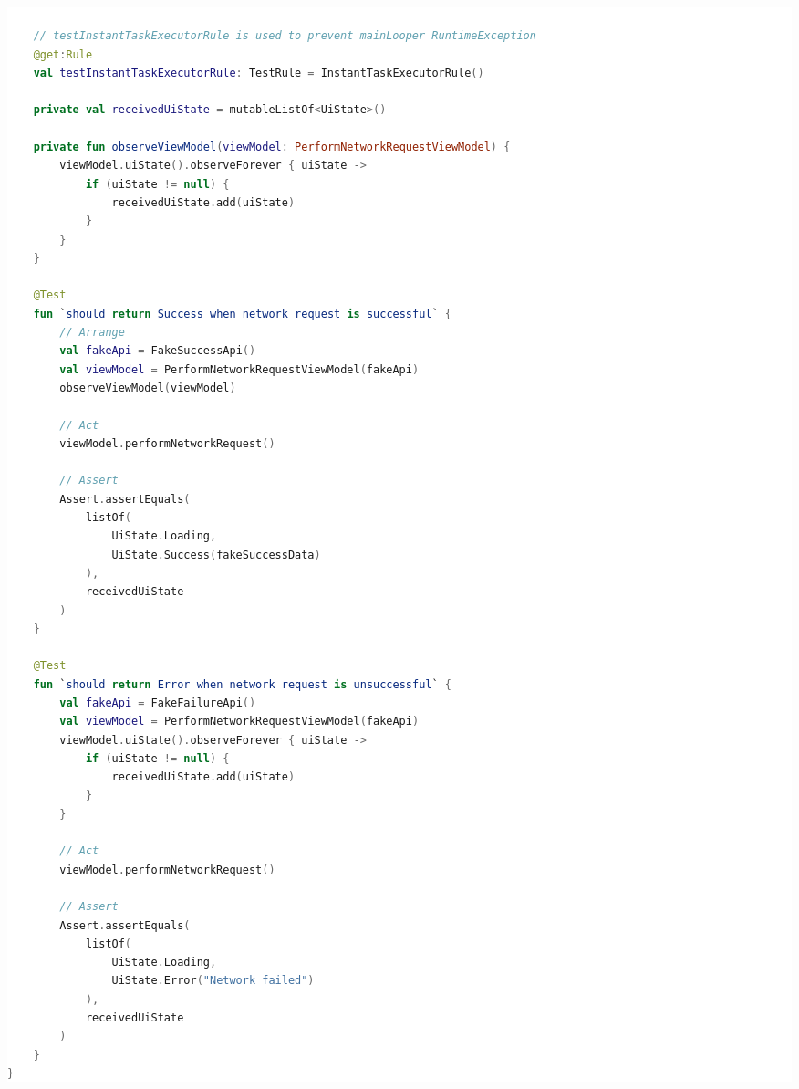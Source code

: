 ```kotlin

    // testInstantTaskExecutorRule is used to prevent mainLooper RuntimeException
    @get:Rule
    val testInstantTaskExecutorRule: TestRule = InstantTaskExecutorRule()

    private val receivedUiState = mutableListOf<UiState>()

    private fun observeViewModel(viewModel: PerformNetworkRequestViewModel) {
        viewModel.uiState().observeForever { uiState ->
            if (uiState != null) {
                receivedUiState.add(uiState)
            }
        }
    }

    @Test
    fun `should return Success when network request is successful` {
        // Arrange
        val fakeApi = FakeSuccessApi()
        val viewModel = PerformNetworkRequestViewModel(fakeApi)
        observeViewModel(viewModel)

        // Act
        viewModel.performNetworkRequest()

        // Assert
        Assert.assertEquals(
            listOf(
                UiState.Loading, 
                UiState.Success(fakeSuccessData)
            ),
            receivedUiState
        )
    }

    @Test
    fun `should return Error when network request is unsuccessful` {
        val fakeApi = FakeFailureApi()
        val viewModel = PerformNetworkRequestViewModel(fakeApi)
        viewModel.uiState().observeForever { uiState ->
            if (uiState != null) {
                receivedUiState.add(uiState)
            }
        }

        // Act
        viewModel.performNetworkRequest()

        // Assert
        Assert.assertEquals(
            listOf(
                UiState.Loading, 
                UiState.Error("Network failed")
            ),
            receivedUiState
        )
    }
}
```
